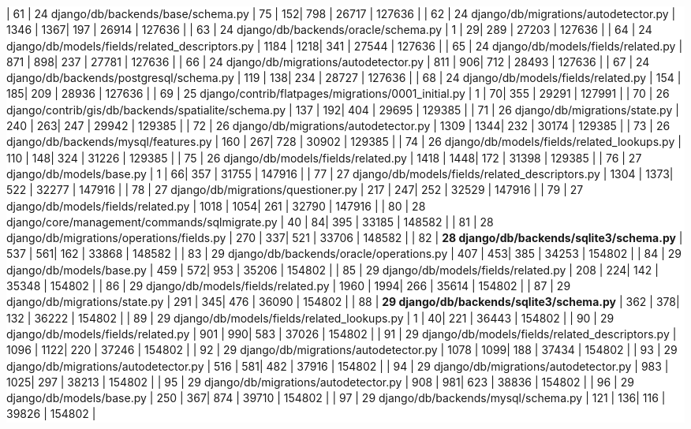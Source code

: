 | 61 | 24 django/db/backends/base/schema.py | 75 | 152| 798 | 26717 | 127636 | 
| 62 | 24 django/db/migrations/autodetector.py | 1346 | 1367| 197 | 26914 | 127636 | 
| 63 | 24 django/db/backends/oracle/schema.py | 1 | 29| 289 | 27203 | 127636 | 
| 64 | 24 django/db/models/fields/related_descriptors.py | 1184 | 1218| 341 | 27544 | 127636 | 
| 65 | 24 django/db/models/fields/related.py | 871 | 898| 237 | 27781 | 127636 | 
| 66 | 24 django/db/migrations/autodetector.py | 811 | 906| 712 | 28493 | 127636 | 
| 67 | 24 django/db/backends/postgresql/schema.py | 119 | 138| 234 | 28727 | 127636 | 
| 68 | 24 django/db/models/fields/related.py | 154 | 185| 209 | 28936 | 127636 | 
| 69 | 25 django/contrib/flatpages/migrations/0001_initial.py | 1 | 70| 355 | 29291 | 127991 | 
| 70 | 26 django/contrib/gis/db/backends/spatialite/schema.py | 137 | 192| 404 | 29695 | 129385 | 
| 71 | 26 django/db/migrations/state.py | 240 | 263| 247 | 29942 | 129385 | 
| 72 | 26 django/db/migrations/autodetector.py | 1309 | 1344| 232 | 30174 | 129385 | 
| 73 | 26 django/db/backends/mysql/features.py | 160 | 267| 728 | 30902 | 129385 | 
| 74 | 26 django/db/models/fields/related_lookups.py | 110 | 148| 324 | 31226 | 129385 | 
| 75 | 26 django/db/models/fields/related.py | 1418 | 1448| 172 | 31398 | 129385 | 
| 76 | 27 django/db/models/base.py | 1 | 66| 357 | 31755 | 147916 | 
| 77 | 27 django/db/models/fields/related_descriptors.py | 1304 | 1373| 522 | 32277 | 147916 | 
| 78 | 27 django/db/migrations/questioner.py | 217 | 247| 252 | 32529 | 147916 | 
| 79 | 27 django/db/models/fields/related.py | 1018 | 1054| 261 | 32790 | 147916 | 
| 80 | 28 django/core/management/commands/sqlmigrate.py | 40 | 84| 395 | 33185 | 148582 | 
| 81 | 28 django/db/migrations/operations/fields.py | 270 | 337| 521 | 33706 | 148582 | 
| 82 | **28 django/db/backends/sqlite3/schema.py** | 537 | 561| 162 | 33868 | 148582 | 
| 83 | 29 django/db/backends/oracle/operations.py | 407 | 453| 385 | 34253 | 154802 | 
| 84 | 29 django/db/models/base.py | 459 | 572| 953 | 35206 | 154802 | 
| 85 | 29 django/db/models/fields/related.py | 208 | 224| 142 | 35348 | 154802 | 
| 86 | 29 django/db/models/fields/related.py | 1960 | 1994| 266 | 35614 | 154802 | 
| 87 | 29 django/db/migrations/state.py | 291 | 345| 476 | 36090 | 154802 | 
| 88 | **29 django/db/backends/sqlite3/schema.py** | 362 | 378| 132 | 36222 | 154802 | 
| 89 | 29 django/db/models/fields/related_lookups.py | 1 | 40| 221 | 36443 | 154802 | 
| 90 | 29 django/db/models/fields/related.py | 901 | 990| 583 | 37026 | 154802 | 
| 91 | 29 django/db/models/fields/related_descriptors.py | 1096 | 1122| 220 | 37246 | 154802 | 
| 92 | 29 django/db/migrations/autodetector.py | 1078 | 1099| 188 | 37434 | 154802 | 
| 93 | 29 django/db/migrations/autodetector.py | 516 | 581| 482 | 37916 | 154802 | 
| 94 | 29 django/db/migrations/autodetector.py | 983 | 1025| 297 | 38213 | 154802 | 
| 95 | 29 django/db/migrations/autodetector.py | 908 | 981| 623 | 38836 | 154802 | 
| 96 | 29 django/db/models/base.py | 250 | 367| 874 | 39710 | 154802 | 
| 97 | 29 django/db/backends/mysql/schema.py | 121 | 136| 116 | 39826 | 154802 | 
